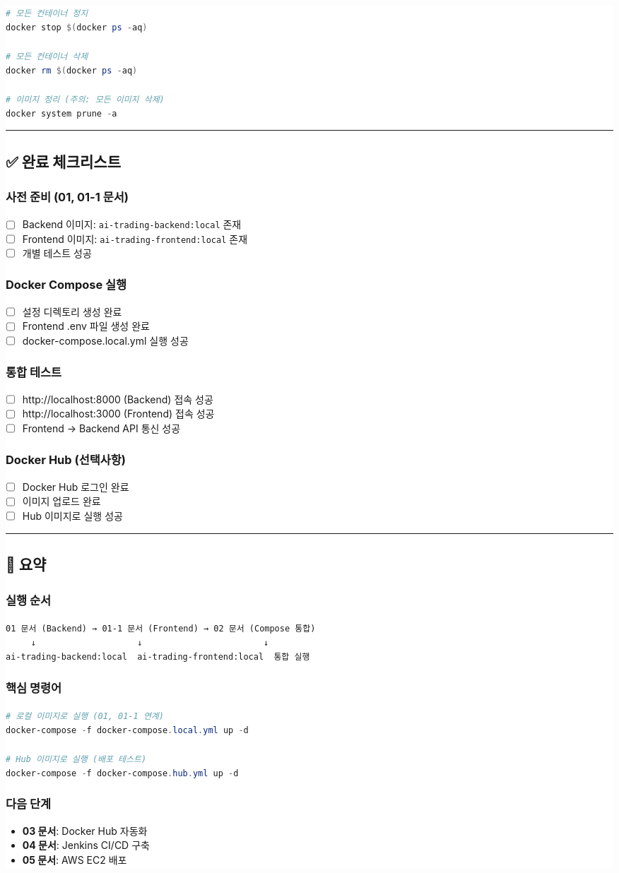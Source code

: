 ```powershell
# 모든 컨테이너 정지
docker stop $(docker ps -aq)

# 모든 컨테이너 삭제
docker rm $(docker ps -aq)

# 이미지 정리 (주의: 모든 이미지 삭제)
docker system prune -a
```

---

## ✅ 완료 체크리스트

### 사전 준비 (01, 01-1 문서)
- [ ] Backend 이미지: `ai-trading-backend:local` 존재
- [ ] Frontend 이미지: `ai-trading-frontend:local` 존재
- [ ] 개별 테스트 성공

### Docker Compose 실행
- [ ] 설정 디렉토리 생성 완료
- [ ] Frontend .env 파일 생성 완료
- [ ] docker-compose.local.yml 실행 성공

### 통합 테스트
- [ ] http://localhost:8000 (Backend) 접속 성공
- [ ] http://localhost:3000 (Frontend) 접속 성공
- [ ] Frontend → Backend API 통신 성공

### Docker Hub (선택사항)
- [ ] Docker Hub 로그인 완료
- [ ] 이미지 업로드 완료
- [ ] Hub 이미지로 실행 성공

---

## 📝 요약

### 실행 순서

```
01 문서 (Backend) → 01-1 문서 (Frontend) → 02 문서 (Compose 통합)
     ↓                    ↓                        ↓
ai-trading-backend:local  ai-trading-frontend:local  통합 실행
```

### 핵심 명령어

```powershell
# 로컬 이미지로 실행 (01, 01-1 연계)
docker-compose -f docker-compose.local.yml up -d

# Hub 이미지로 실행 (배포 테스트)
docker-compose -f docker-compose.hub.yml up -d
```

### 다음 단계
- **03 문서**: Docker Hub 자동화
- **04 문서**: Jenkins CI/CD 구축
- **05 문서**: AWS EC2 배포